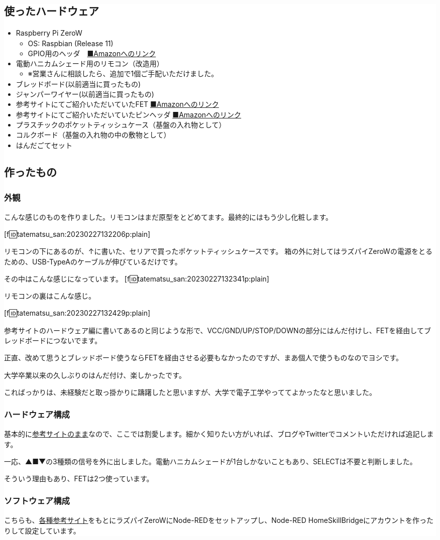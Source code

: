## 使ったハードウェア
- Raspberry Pi ZeroW
  - OS: Raspbian (Release 11)
  - GPIO用のヘッダ　[■Amazonへのリンク](https://www.amazon.co.jp/exec/obidos/ASIN/B01NBTFR5S/ref=nosim?tag=maftracking84407-22&linkCode=ure&creative=6339&th=1)
- 電動ハニカムシェード用のリモコン（改造用）
  - ※営業さんに相談したら、追加で1個ご手配いただけました。
- ブレッドボード(以前適当に買ったもの)
- ジャンパーワイヤー(以前適当に買ったもの)
- 参考サイトにてご紹介いただいていたFET [■Amazonへのリンク](https://www.amazon.co.jp/SSCI-023979-%E3%82%B9%E3%82%A4%E3%83%83%E3%83%81%E3%82%B5%E3%82%A4%E3%82%A8%E3%83%B3%E3%82%B9-2ch-FET%E4%BB%98%E3%81%8DLED%E3%83%9C%E3%83%BC%E3%83%89/dp/B014KC2MTK)
- 参考サイトにてご紹介いただいていたピンヘッダ  [■Amazonへのリンク](https://www.amazon.co.jp/exec/obidos/ASIN/B01NBTFR5S/ref=nosim?tag=maftracking84407-22&linkCode=ure&creative=6339&th=1)
- プラスチックのポケットティッシュケース（基盤の入れ物として）
- コルクボード（基盤の入れ物の中の敷物として）
- はんだごてセット

## 作ったもの
### 外観
こんな感じのものを作りました。リモコンはまだ原型をとどめてます。最終的にはもう少し化粧します。

[f:id:tatematsu_san:20230227132206p:plain]

リモコンの下にあるのが、↑に書いた、セリアで買ったポケットティッシュケースです。
箱の外に対してはラズパイZeroWの電源をとるための、USB-TypeAのケーブルが伸びているだけです。

その中はこんな感じになっています。
[f:id:tatematsu_san:20230227132341p:plain]

リモコンの裏はこんな感じ。

[f:id:tatematsu_san:20230227132429p:plain]

参考サイトのハードウェア編に書いてあるのと同じような形で、VCC/GND/UP/STOP/DOWNの部分にはんだ付けし、FETを経由してブレッドボードにつないでます。

正直、改めて思うとブレッドボード使うならFETを経由させる必要もなかったのですが、まあ個人で使うものなのでヨシです。

大学卒業以来の久しぶりのはんだ付け、楽しかったです。

こればっかりは、未経験だと取っ掛かりに躊躇したと思いますが、大学で電子工学やっててよかったなと思いました。

### ハードウェア構成
基本的に[参考サイトのまま](https://nyoroichijo.hatenablog.com/entry/2021/01/18/%E3%82%A2%E3%83%AC%E3%82%AF%E3%82%B5%E3%80%81%E3%83%8F%E3%83%8B%E3%82%AB%E3%83%A0%E3%82%B7%E3%82%A7%E3%83%BC%E3%83%89%E3%82%92%E9%96%8B%E3%81%91%E3%81%A6%28%E3%83%8F%E3%83%BC%E3%83%89%E3%82%A6)なので、ここでは割愛します。細かく知りたい方がいれば、ブログやTwitterでコメントいただければ追記します。

一応、▲■▼の3種類の信号を外に出しました。電動ハニカムシェードが1台しかないこともあり、SELECTは不要と判断しました。

そういう理由もあり、FETは2つ使っています。

### ソフトウェア構成
こちらも、[各種参考サイト](https://tenko.hatenablog.jp/preview#%E5%8F%82%E8%80%83%E3%81%AB%E3%81%97%E3%81%9F%E3%82%B5%E3%82%A4%E3%83%88)をもとにラズパイZeroWにNode-REDをセットアップし、Node-RED HomeSkillBridgeにアカウントを作ったりして設定しています。
